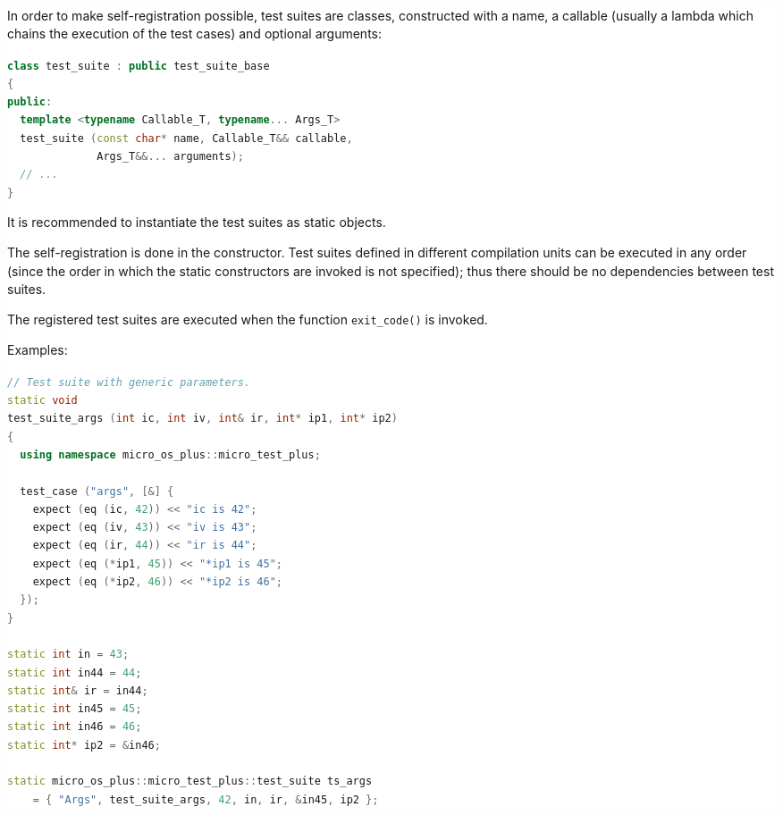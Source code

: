 In order to make self-registration possible, test suites are classes,
constructed with a name, a callable (usually a lambda
which chains the execution of the test cases) and optional
arguments:

```C++
class test_suite : public test_suite_base
{
public:
  template <typename Callable_T, typename... Args_T>
  test_suite (const char* name, Callable_T&& callable,
              Args_T&&... arguments);
  // ...
}
```

It is recommended to instantiate the test suites as static objects.

The self-registration is done in the constructor.
Test suites defined in different compilation units can be executed in any
order (since the order in which the
static constructors are invoked is not specified);
thus there should be no dependencies between test suites.

The registered test suites are executed when the function
`exit_code()` is invoked.

Examples:

```c++
// Test suite with generic parameters.
static void
test_suite_args (int ic, int iv, int& ir, int* ip1, int* ip2)
{
  using namespace micro_os_plus::micro_test_plus;

  test_case ("args", [&] {
    expect (eq (ic, 42)) << "ic is 42";
    expect (eq (iv, 43)) << "iv is 43";
    expect (eq (ir, 44)) << "ir is 44";
    expect (eq (*ip1, 45)) << "*ip1 is 45";
    expect (eq (*ip2, 46)) << "*ip2 is 46";
  });
}

static int in = 43;
static int in44 = 44;
static int& ir = in44;
static int in45 = 45;
static int in46 = 46;
static int* ip2 = &in46;

static micro_os_plus::micro_test_plus::test_suite ts_args
    = { "Args", test_suite_args, 42, in, ir, &in45, ip2 };
```
